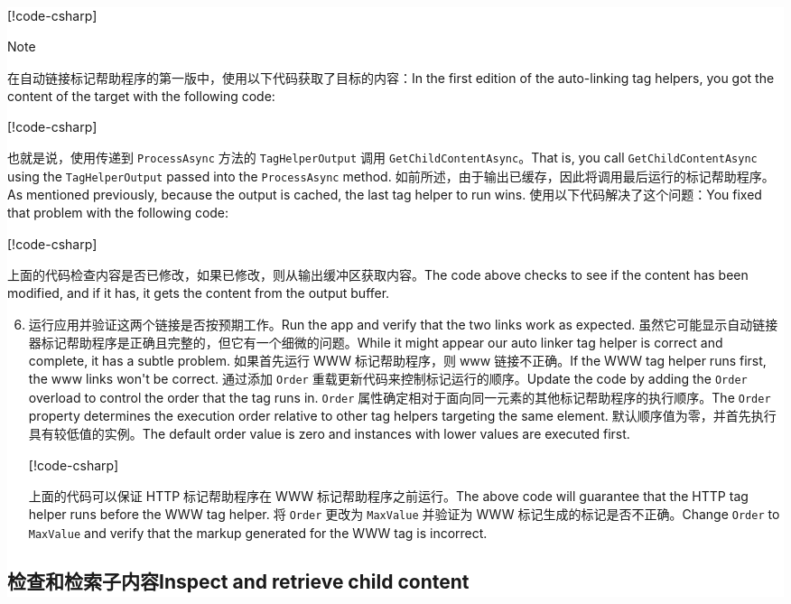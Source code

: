    [!code-csharp[](../../../mvc/views/tag-helpers/authoring/sample/AuthoringTagHelpers/src/AuthoringTagHelpers/TagHelpers/z1AutoLinkerCopy.cs?highlight=5,6,10,21,22,26&range=8-37)]

   > [!NOTE]
   > <span data-ttu-id="e8e60-247">在自动链接标记帮助程序的第一版中，使用以下代码获取了目标的内容：</span><span class="sxs-lookup"><span data-stu-id="e8e60-247">In the first edition of the auto-linking tag helpers, you got the content of the target with the following code:</span></span>
   > 
   > [!code-csharp[](authoring/sample/AuthoringTagHelpers/src/AuthoringTagHelpers/TagHelpers/z1AutoLinker.cs?range=12)]
   > 
   > <span data-ttu-id="e8e60-248">也就是说，使用传递到 `ProcessAsync` 方法的 `TagHelperOutput` 调用 `GetChildContentAsync`。</span><span class="sxs-lookup"><span data-stu-id="e8e60-248">That is, you call `GetChildContentAsync` using the `TagHelperOutput` passed into the `ProcessAsync` method.</span></span> <span data-ttu-id="e8e60-249">如前所述，由于输出已缓存，因此将调用最后运行的标记帮助程序。</span><span class="sxs-lookup"><span data-stu-id="e8e60-249">As mentioned previously, because the output is cached, the last tag helper to run wins.</span></span> <span data-ttu-id="e8e60-250">使用以下代码解决了这个问题：</span><span class="sxs-lookup"><span data-stu-id="e8e60-250">You fixed that problem with the following code:</span></span>
   > 
   > [!code-csharp[](authoring/sample/AuthoringTagHelpers/src/AuthoringTagHelpers/TagHelpers/z2AutoLinkerCopy.cs?range=34-35)]
   > 
   > <span data-ttu-id="e8e60-251">上面的代码检查内容是否已修改，如果已修改，则从输出缓冲区获取内容。</span><span class="sxs-lookup"><span data-stu-id="e8e60-251">The code above checks to see if the content has been modified, and if it has, it gets the content from the output buffer.</span></span>

6. <span data-ttu-id="e8e60-252">运行应用并验证这两个链接是否按预期工作。</span><span class="sxs-lookup"><span data-stu-id="e8e60-252">Run the app and verify that the two links work as expected.</span></span> <span data-ttu-id="e8e60-253">虽然它可能显示自动链接器标记帮助程序是正确且完整的，但它有一个细微的问题。</span><span class="sxs-lookup"><span data-stu-id="e8e60-253">While it might appear our auto linker tag helper is correct and complete, it has a subtle problem.</span></span> <span data-ttu-id="e8e60-254">如果首先运行 WWW 标记帮助程序，则 www 链接不正确。</span><span class="sxs-lookup"><span data-stu-id="e8e60-254">If the WWW tag helper runs first, the www links won't be correct.</span></span> <span data-ttu-id="e8e60-255">通过添加 `Order` 重载更新代码来控制标记运行的顺序。</span><span class="sxs-lookup"><span data-stu-id="e8e60-255">Update the code by adding the `Order` overload to control the order that the tag runs in.</span></span> <span data-ttu-id="e8e60-256">`Order` 属性确定相对于面向同一元素的其他标记帮助程序的执行顺序。</span><span class="sxs-lookup"><span data-stu-id="e8e60-256">The `Order` property determines the execution order relative to other tag helpers targeting the same element.</span></span> <span data-ttu-id="e8e60-257">默认顺序值为零，并首先执行具有较低值的实例。</span><span class="sxs-lookup"><span data-stu-id="e8e60-257">The default order value is zero and instances with lower values are executed first.</span></span>

   [!code-csharp[](authoring/sample/AuthoringTagHelpers/src/AuthoringTagHelpers/TagHelpers/z2AutoLinkerCopy.cs?highlight=5,6,7,8&range=8-15)]
    
   <span data-ttu-id="e8e60-258">上面的代码可以保证 HTTP 标记帮助程序在 WWW 标记帮助程序之前运行。</span><span class="sxs-lookup"><span data-stu-id="e8e60-258">The above code will guarantee that the HTTP tag helper runs before the WWW tag helper.</span></span> <span data-ttu-id="e8e60-259">将 `Order` 更改为 `MaxValue` 并验证为 WWW 标记生成的标记是否不正确。</span><span class="sxs-lookup"><span data-stu-id="e8e60-259">Change `Order` to `MaxValue` and verify that the markup generated for the WWW tag is incorrect.</span></span>

## <a name="inspect-and-retrieve-child-content"></a><span data-ttu-id="e8e60-260">检查和检索子内容</span><span class="sxs-lookup"><span data-stu-id="e8e60-260">Inspect and retrieve child content</span></span>

